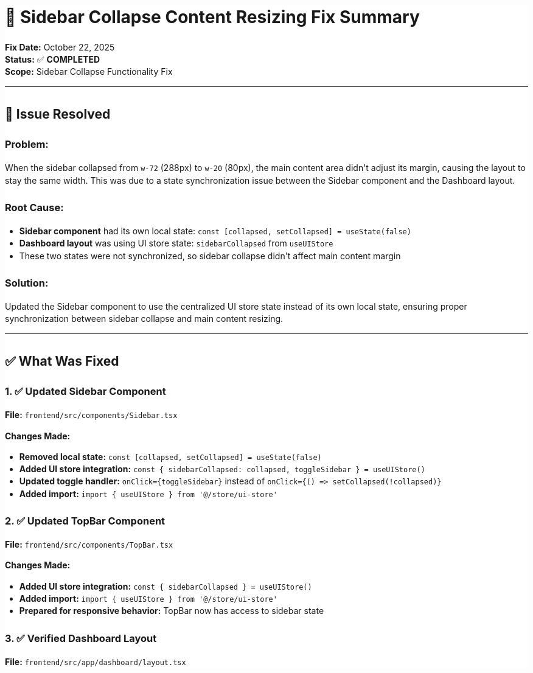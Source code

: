 # 🚀 Sidebar Collapse Content Resizing Fix Summary

**Fix Date:** October 22, 2025  
**Status:** ✅ **COMPLETED**  
**Scope:** Sidebar Collapse Functionality Fix

---

## 🎯 **Issue Resolved**

### **Problem:**
When the sidebar collapsed from `w-72` (288px) to `w-20` (80px), the main content area didn't adjust its margin, causing the layout to stay the same width. This was due to a state synchronization issue between the Sidebar component and the Dashboard layout.

### **Root Cause:**
- **Sidebar component** had its own local state: `const [collapsed, setCollapsed] = useState(false)`
- **Dashboard layout** was using UI store state: `sidebarCollapsed` from `useUIStore`
- These two states were not synchronized, so sidebar collapse didn't affect main content margin

### **Solution:**
Updated the Sidebar component to use the centralized UI store state instead of its own local state, ensuring proper synchronization between sidebar collapse and main content resizing.

---

## ✅ **What Was Fixed**

### **1. ✅ Updated Sidebar Component**
**File:** `frontend/src/components/Sidebar.tsx`

**Changes Made:**
- **Removed local state:** `const [collapsed, setCollapsed] = useState(false)`
- **Added UI store integration:** `const { sidebarCollapsed: collapsed, toggleSidebar } = useUIStore()`
- **Updated toggle handler:** `onClick={toggleSidebar}` instead of `onClick={() => setCollapsed(!collapsed)}`
- **Added import:** `import { useUIStore } from '@/store/ui-store'`

### **2. ✅ Updated TopBar Component**
**File:** `frontend/src/components/TopBar.tsx`

**Changes Made:**
- **Added UI store integration:** `const { sidebarCollapsed } = useUIStore()`
- **Added import:** `import { useUIStore } from '@/store/ui-store'`
- **Prepared for responsive behavior:** TopBar now has access to sidebar state

### **3. ✅ Verified Dashboard Layout**
**File:** `frontend/src/app/dashboard/layout.tsx`
